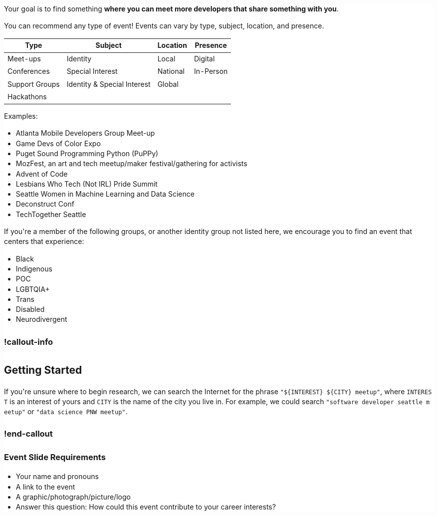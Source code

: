 Your goal is to find something **where you can meet more developers that share something with you**.

You can recommend any type of event! Events can vary by type, subject, location, and presence.

| Type           | Subject                     | Location | Presence  |
| -------------- | --------------------------- | -------- | --------- |
| Meet-ups       | Identity                    | Local    | Digital   |
| Conferences    | Special Interest            | National | In-Person |
| Support Groups | Identity & Special Interest | Global   |
| Hackathons     |                             |          |

Examples:

- Atlanta Mobile Developers Group Meet-up
- Game Devs of Color Expo
- Puget Sound Programming Python (PuPPy)
- MozFest, an art and tech meetup/maker festival/gathering for activists
- Advent of Code
- Lesbians Who Tech (Not IRL) Pride Summit
- Seattle Women in Machine Learning and Data Science
- Deconstruct Conf
- TechTogether Seattle

If you're a member of the following groups, or another identity group not listed here, we encourage you to find an event that centers that experience:

- Black
- Indigenous
- POC
- LGBTQIA+
- Trans
- Disabled
- Neurodivergent

### !callout-info

## Getting Started

If you're unsure where to begin research, we can search the Internet for the phrase `"${INTEREST} ${CITY} meetup"`, where `INTEREST` is an interest of yours and `CITY` is the name of the city you live in. For example, we could search `"software developer seattle meetup"` or `"data science PNW meetup"`.

### !end-callout

### Event Slide Requirements

- Your name and pronouns
- A link to the event
- A graphic/photograph/picture/logo
- Answer this question: How could this event contribute to your career interests?
